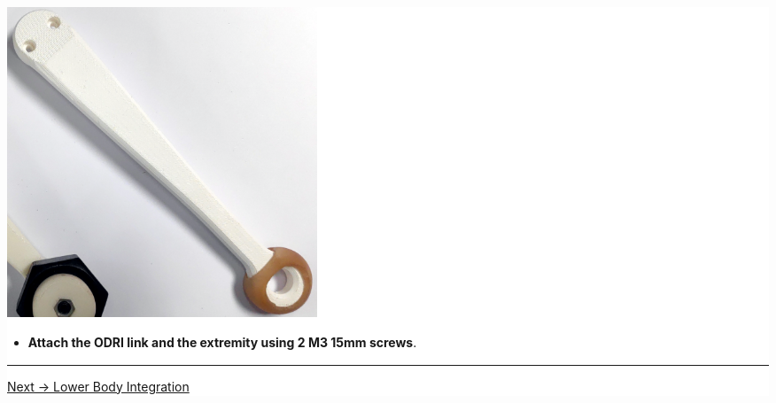 <img src="../media/endeffector_2.png" alt="Top view for extremity (2)" width="350"/>

- **Attach the ODRI link and the extremity using 2 M3 15mm screws**.



---

[Next → Lower Body Integration](7_lower_body_integration.md)